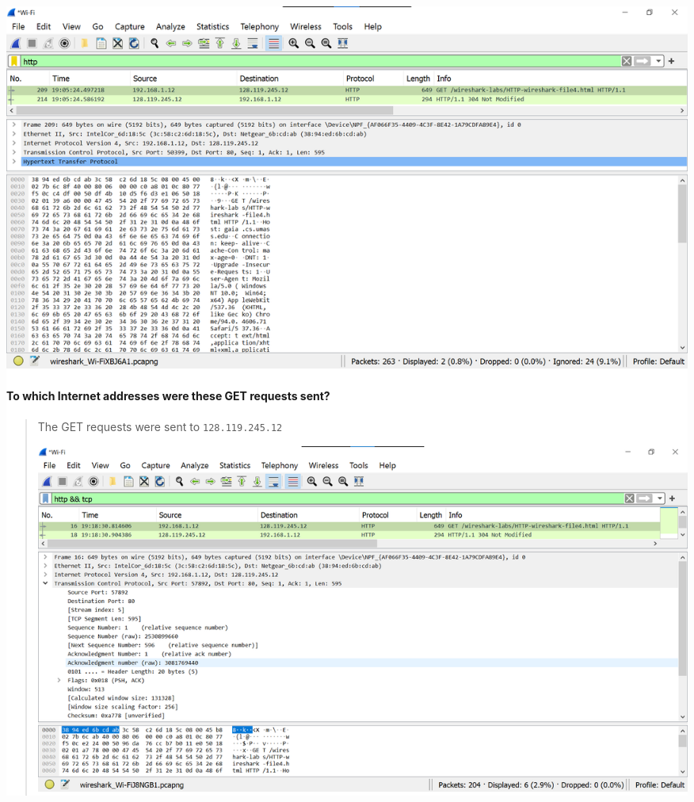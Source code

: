 ![Browser section 4](assignment-images/20211010-section4-basic-http-get-response-interaction16.png)

#### To which Internet addresses were these GET requests sent?

> The GET requests were sent to `128.119.245.12`
>
> ![Browser section 4](assignment-images/20211010-section4-basic-http-get-response-interaction16-2.png)
